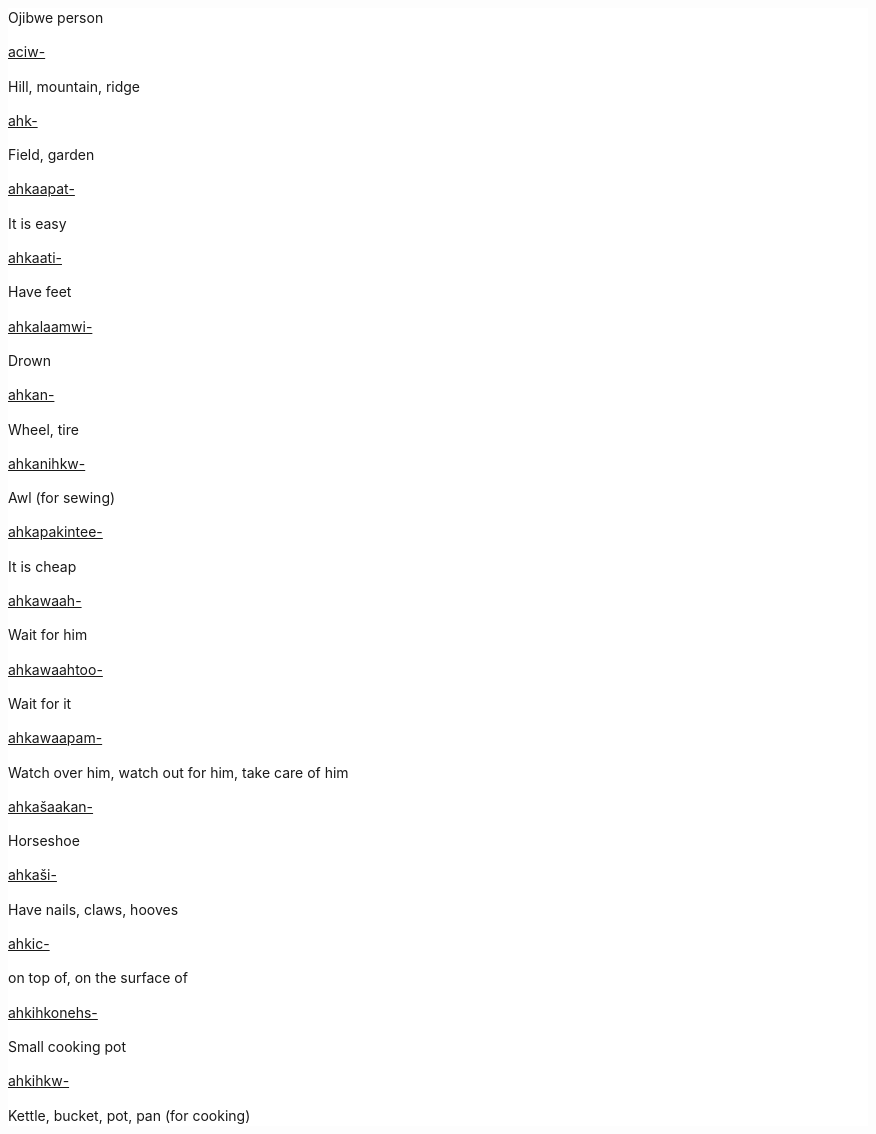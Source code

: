 Ojibwe person

[aciw-](https://mc.miamioh.edu/ilda-myaamia/dictionary/entries/5668)

Hill, mountain, ridge

[ahk-](https://mc.miamioh.edu/ilda-myaamia/dictionary/entries/5458)

Field, garden

[ahkaapat-](https://mc.miamioh.edu/ilda-myaamia/dictionary/entries/18)

It is easy

[ahkaati-](https://mc.miamioh.edu/ilda-myaamia/dictionary/entries/12586)

Have feet

[ahkalaamwi-](https://mc.miamioh.edu/ilda-myaamia/dictionary/entries/16923)

Drown

[ahkan-](https://mc.miamioh.edu/ilda-myaamia/dictionary/entries/3893)

Wheel, tire

[ahkanihkw-](https://mc.miamioh.edu/ilda-myaamia/dictionary/entries/4938)

Awl (for sewing)

[ahkapakintee-](https://mc.miamioh.edu/ilda-myaamia/dictionary/entries/93)

It is cheap

[ahkawaah-](https://mc.miamioh.edu/ilda-myaamia/dictionary/entries/468)

Wait for him

[ahkawaahtoo-](https://mc.miamioh.edu/ilda-myaamia/dictionary/entries/1293)

Wait for it

[ahkawaapam-](https://mc.miamioh.edu/ilda-myaamia/dictionary/entries/473)

Watch over him, watch out for him, take care of him

[ahkašaakan-](https://mc.miamioh.edu/ilda-myaamia/dictionary/entries/5693)

Horseshoe

[ahkaši-](https://mc.miamioh.edu/ilda-myaamia/dictionary/entries/13071)

Have nails, claws, hooves

[ahkic-](https://mc.miamioh.edu/ilda-myaamia/dictionary/entries/10345)

on top of, on the surface of

[ahkihkonehs-](https://mc.miamioh.edu/ilda-myaamia/dictionary/entries/5913)

Small cooking pot

[ahkihkw-](https://mc.miamioh.edu/ilda-myaamia/dictionary/entries/6058)

Kettle, bucket, pot, pan (for cooking)
